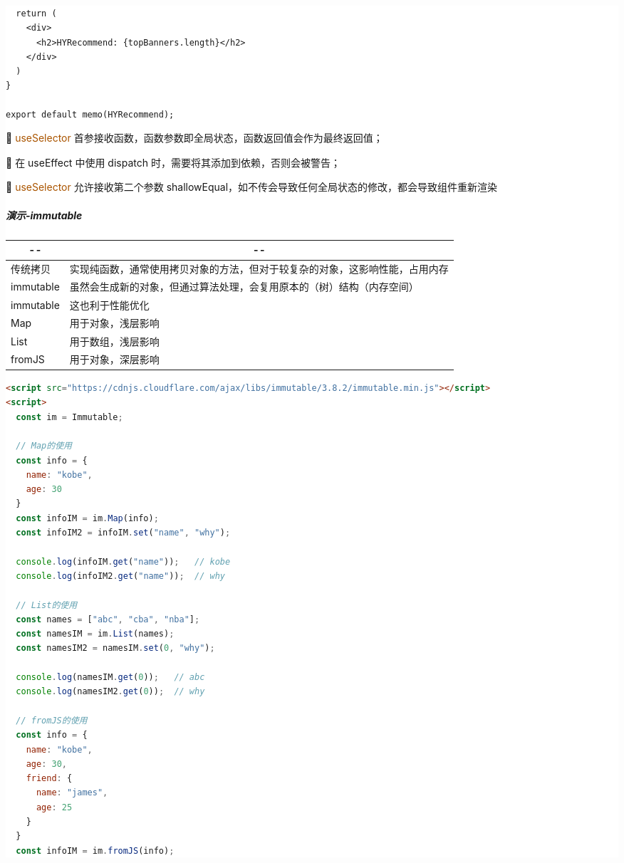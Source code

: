 ```react
  return (
    <div>
      <h2>HYRecommend: {topBanners.length}</h2>
    </div>
  )
}

export default memo(HYRecommend);
```

:ghost: <span style="color: #a50">useSelector</span> 首参接收函数，函数参数即全局状态，函数返回值会作为最终返回值；

:ghost: 在 useEffect 中使用 dispatch 时，需要将其添加到依赖，否则会被警告；

:octopus: <span style="color: #a50">useSelector</span> 允许接收第二个参数 shallowEqual，如不传会导致任何全局状态的修改，都会导致组件重新渲染



##### 演示-immutable

| --        | --                                                           |
| --------- | ------------------------------------------------------------ |
| 传统拷贝  | 实现纯函数，通常使用拷贝对象的方法，但对于较复杂的对象，这影响性能，占用内存 |
| immutable | 虽然会生成新的对象，但通过算法处理，会复用原本的（树）结构（内存空间） |
| immutable | 这也利于性能优化                                             |
| Map       | 用于对象，浅层影响                                           |
| List      | 用于数组，浅层影响                                           |
| fromJS    | 用于对象，深层影响                                           |

```html
<script src="https://cdnjs.cloudflare.com/ajax/libs/immutable/3.8.2/immutable.min.js"></script>
<script>
  const im = Immutable;

  // Map的使用
  const info = {
    name: "kobe",
    age: 30
  }
  const infoIM = im.Map(info);
  const infoIM2 = infoIM.set("name", "why");
    
  console.log(infoIM.get("name"));   // kobe
  console.log(infoIM2.get("name"));  // why

  // List的使用
  const names = ["abc", "cba", "nba"];
  const namesIM = im.List(names);
  const namesIM2 = namesIM.set(0, "why");
    
  console.log(namesIM.get(0));   // abc
  console.log(namesIM2.get(0));  // why
    
  // fromJS的使用
  const info = {
    name: "kobe",
    age: 30,
    friend: {
      name: "james",
      age: 25
    }
  }
  const infoIM = im.fromJS(info);
```